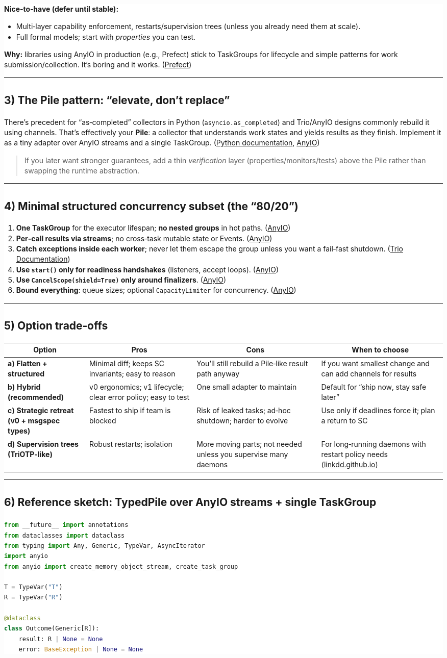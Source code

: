 **Nice‑to‑have (defer until stable):**

* Multi‑layer capability enforcement, restarts/supervision trees (unless you already need them at scale).
* Full formal models; start with *properties* you can test.

**Why:** libraries using AnyIO in production (e.g., Prefect) stick to TaskGroups for lifecycle and simple patterns for work submission/collection. It’s boring and it works. ([Prefect][6])

---

## 3) The Pile pattern: “elevate, don’t replace”

There’s precedent for “as‑completed” collectors in Python (`asyncio.as_completed`) and Trio/AnyIO designs commonly rebuild it using channels. That’s effectively your **Pile**: a collector that understands work states and yields results as they finish. Implement it as a tiny adapter over AnyIO streams and a single TaskGroup. ([Python documentation][7], [AnyIO][2])

> If you later want stronger guarantees, add a thin *verification* layer (properties/monitors/tests) above the Pile rather than swapping the runtime abstraction.

---

## 4) Minimal structured concurrency subset (the “80/20”)

1. **One TaskGroup** for the executor lifespan; **no nested groups** in hot paths. ([AnyIO][1])
2. **Per‑call results via streams**; no cross‑task mutable state or Events. ([AnyIO][2])
3. **Catch exceptions inside each worker**; never let them escape the group unless you want a fail‑fast shutdown. ([Trio Documentation][3])
4. **Use `start()` only for readiness handshakes** (listeners, accept loops). ([AnyIO][1])
5. **Use `CancelScope(shield=True)` only around finalizers**. ([AnyIO][4])
6. **Bound everything**: queue sizes; optional `CapacityLimiter` for concurrency. ([AnyIO][8])

---

## 5) Option trade‑offs

| Option                                        | Pros                                                          | Cons                                                            | When to choose                                                             |
| --------------------------------------------- | ------------------------------------------------------------- | --------------------------------------------------------------- | -------------------------------------------------------------------------- |
| **a) Flatten + structured**                   | Minimal diff; keeps SC invariants; easy to reason             | You’ll still rebuild a Pile‑like result path anyway             | If you want smallest change and can add channels for results               |
| **b) **Hybrid** (recommended)**               | v0 ergonomics; v1 lifecycle; clear error policy; easy to test | One small adapter to maintain                                   | Default for “ship now, stay safe later”                                    |
| **c) Strategic retreat (v0 + msgspec types)** | Fastest to ship if team is blocked                            | Risk of leaked tasks; ad‑hoc shutdown; harder to evolve         | Use only if deadlines force it; plan a return to SC                        |
| **d) Supervision trees (TriOTP‑like)**        | Robust restarts; isolation                                    | More moving parts; not needed unless you supervise many daemons | For long‑running daemons with restart policy needs ([linkdd.github.io][9]) |

---

## 6) Reference sketch: **TypedPile** over AnyIO streams + single TaskGroup

```python
from __future__ import annotations
from dataclasses import dataclass
from typing import Any, Generic, TypeVar, AsyncIterator
import anyio
from anyio import create_memory_object_stream, create_task_group

T = TypeVar("T")
R = TypeVar("R")

@dataclass
class Outcome(Generic[R]):
    result: R | None = None
    error: BaseException | None = None
```

[1]: https://anyio.readthedocs.io/en/stable/tasks.html "Creating and managing tasks — AnyIO 4.10.0 documentation"
[2]: https://anyio.readthedocs.io/en/stable/streams.html?utm_source=chatgpt.com "Streams — AnyIO 4.10.0 documentation - Read the Docs"
[3]: https://trio.readthedocs.io/en/stable/reference-io.html?utm_source=chatgpt.com "I/O in Trio — Trio 0.30.0 documentation"
[4]: https://anyio.readthedocs.io/en/stable/cancellation.html "Cancellation and timeouts — AnyIO 4.10.0 documentation"
[5]: https://realpython.com/python311-exception-groups/?utm_source=chatgpt.com "Python 3.11 Preview: Task and Exception Groups"
[6]: https://www.prefect.io/blog/oss-love-letters-how-anyio-powers-prefects-async-architecture?utm_source=chatgpt.com "How AnyIO powers Prefect's Async Architecture"
[7]: https://docs.python.org/3/library/asyncio-task.html?utm_source=chatgpt.com "Coroutines and Tasks"
[8]: https://anyio.readthedocs.io/en/stable/synchronization.html?utm_source=chatgpt.com "Using synchronization primitives — AnyIO 4.10.0 documentation"
[9]: https://linkdd.github.io/triotp/api/triotp.html?utm_source=chatgpt.com "triotp package — triotp 0.3.1 documentation"
[10]: https://pytest-trio.readthedocs.io/?utm_source=chatgpt.com "pytest-trio - Read the Docs"
[11]: https://trio.readthedocs.io/en/latest/awesome-trio-libraries.html?utm_source=chatgpt.com "Awesome Trio Libraries — Trio 0.30.0+dev documentation"
[12]: https://lamport.azurewebsites.net/pubs/lamport-spec-tla-plus.pdf?utm_source=chatgpt.com "Specifying Concurrent Systems with TLA+ - Leslie Lamport"